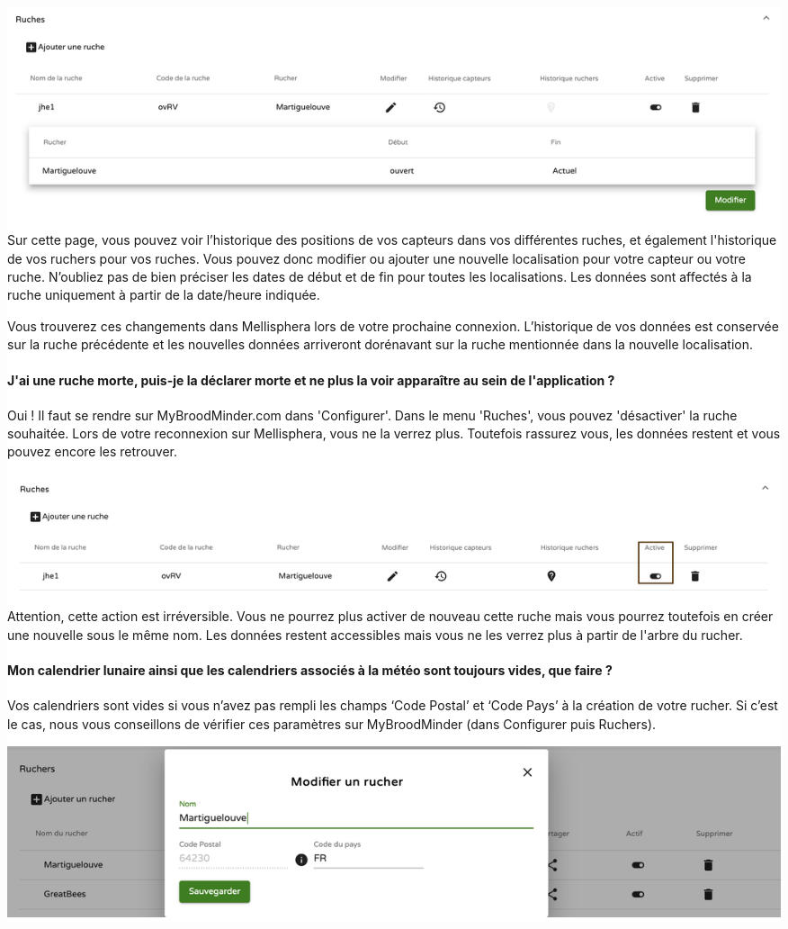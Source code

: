 ![Déplacement ruche](./images/device_Location2.png#largeImg)

Sur cette page, vous pouvez voir l’historique des positions de vos capteurs dans vos différentes ruches, et également l'historique de vos ruchers pour vos ruches. Vous pouvez donc modifier ou ajouter une nouvelle localisation pour votre capteur ou votre ruche. N’oubliez pas de bien préciser les dates de début et de fin pour toutes les localisations. Les données sont affectés à la ruche uniquement à partir de la date/heure indiquée.

Vous trouverez ces changements dans Mellisphera lors de votre prochaine connexion. L’historique de vos données est conservée sur la ruche précédente et les nouvelles données arriveront dorénavant sur la ruche mentionnée dans la nouvelle localisation. 

#### J'ai une ruche morte, puis-je la déclarer morte et ne plus la voir apparaître au sein de l'application ?

Oui ! Il faut se rendre sur MyBroodMinder.com dans 'Configurer'. Dans le menu 'Ruches', vous pouvez 'désactiver' la ruche souhaitée. Lors de votre reconnexion sur Mellisphera, vous ne la verrez plus. 
Toutefois rassurez vous, les données restent et vous pouvez encore les retrouver.

![Désactiver ruche](./images/desactive_hive.png#largeImg)

Attention, cette action est irréversible. Vous ne pourrez plus activer de nouveau cette ruche mais vous pourrez toutefois en créer une nouvelle sous le même nom. Les données restent accessibles mais vous ne les verrez plus à partir de l'arbre du rucher.

#### Mon calendrier lunaire ainsi que les calendriers associés à la météo sont toujours vides, que faire ? 

Vos calendriers sont vides si vous n’avez pas rempli les champs ‘Code Postal’ et ‘Code Pays’ à la création de votre rucher. Si c’est le cas, nous vous conseillons de vérifier ces paramètres sur MyBroodMinder (dans Configurer puis Ruchers). 

![Configuration rucher](./images/configure_postal.png#largeImg)
